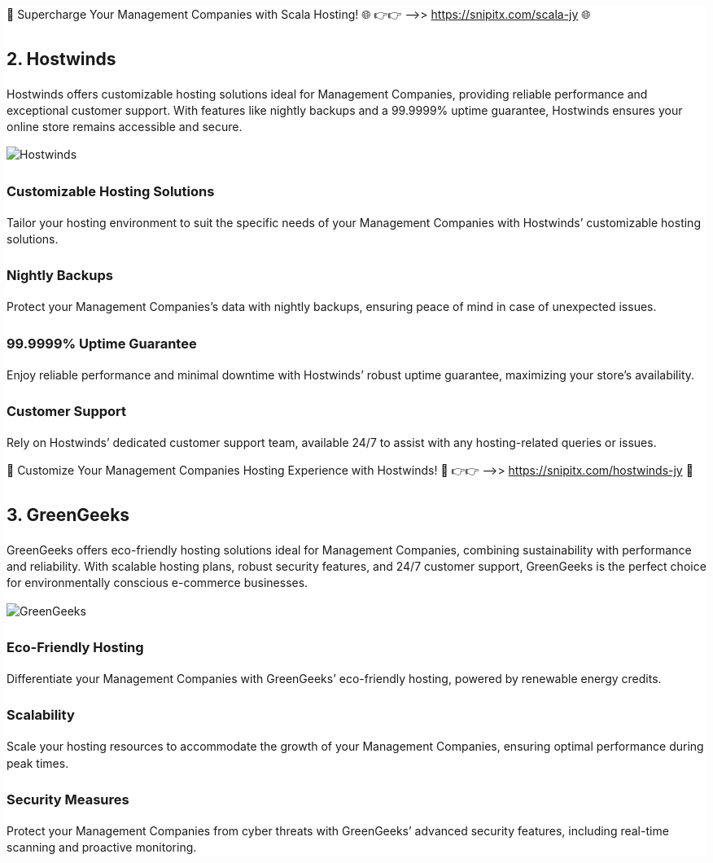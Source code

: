🚀 Supercharge Your Management Companies with Scala Hosting! 🌐
👉👉 -->> https://snipitx.com/scala-jy 🌐

## 2. Hostwinds

Hostwinds offers customizable hosting solutions ideal for Management Companies, providing reliable performance and exceptional customer support. With features like nightly backups and a 99.9999% uptime guarantee, Hostwinds ensures your online store remains accessible and secure.

![Hostwinds](https://i.imgur.com/53aSNXx.jpeg "Hostwinds Hosting")

### Customizable Hosting Solutions
Tailor your hosting environment to suit the specific needs of your Management Companies with Hostwinds’ customizable hosting solutions.

### Nightly Backups
Protect your Management Companies’s data with nightly backups, ensuring peace of mind in case of unexpected issues.

### 99.9999% Uptime Guarantee
Enjoy reliable performance and minimal downtime with Hostwinds’ robust uptime guarantee, maximizing your store’s availability.

### Customer Support
Rely on Hostwinds’ dedicated customer support team, available 24/7 to assist with any hosting-related queries or issues.

🌟 Customize Your Management Companies Hosting Experience with Hostwinds! 🚀
👉👉 -->> https://snipitx.com/hostwinds-jy 🚀


## 3. GreenGeeks

GreenGeeks offers eco-friendly hosting solutions ideal for Management Companies, combining sustainability with performance and reliability. With scalable hosting plans, robust security features, and 24/7 customer support, GreenGeeks is the perfect choice for environmentally conscious e-commerce businesses.

![GreenGeeks](https://i.imgur.com/eEwuntu.jpg "GreenGeeks Hosting")

### Eco-Friendly Hosting
Differentiate your Management Companies with GreenGeeks’ eco-friendly hosting, powered by renewable energy credits.

### Scalability
Scale your hosting resources to accommodate the growth of your Management Companies, ensuring optimal performance during peak times.

### Security Measures
Protect your Management Companies from cyber threats with GreenGeeks’ advanced security features, including real-time scanning and proactive monitoring.
